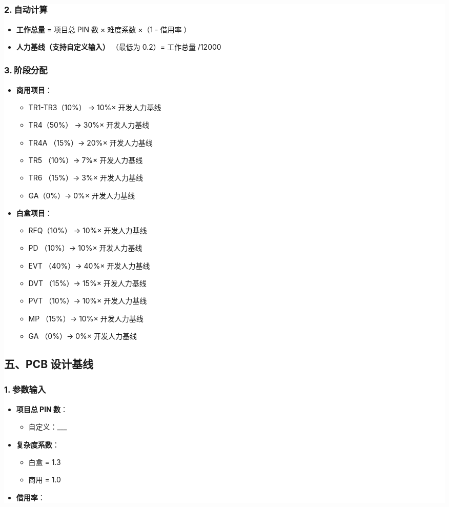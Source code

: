 ### 2. 自动计算



*   **工作总量** = 项目总 PIN 数 × 难度系数 ×（1 - 借用率 ）

*   **人力基线（支持自定义输入）** （最低为 0.2）= 工作总量 /12000

### 3. 阶段分配



*   **商用项目**：


    *   TR1-TR3（10%） → 10%× 开发人力基线
    
    *   TR4（50%） → 30%× 开发人力基线
    
    *   TR4A （15%）→ 20%× 开发人力基线
    
    *   TR5 （10%）→ 7%× 开发人力基线
    
    *   TR6 （15%）→ 3%× 开发人力基线
    
    *   GA（0%）→ 0%× 开发人力基线

*   **白盒项目**：


    *   RFQ（10%） → 10%× 开发人力基线
    
    *   PD （10%）→ 10%× 开发人力基线
    
    *   EVT （40%）→ 40%× 开发人力基线
    
    *   DVT （15%）→ 15%× 开发人力基线
    
    *   PVT （10%）→ 10%× 开发人力基线
    
    *   MP （15%）→ 10%× 开发人力基线
    
    *   GA （0%）→ 0%× 开发人力基线

## 五、PCB 设计基线

### 1. 参数输入



*   **项目总 PIN 数**：


    *   自定义：\_\_\_

*   **复杂度系数**：


    *   白盒 = 1.3
    
    *   商用 = 1.0

*   **借用率**：

